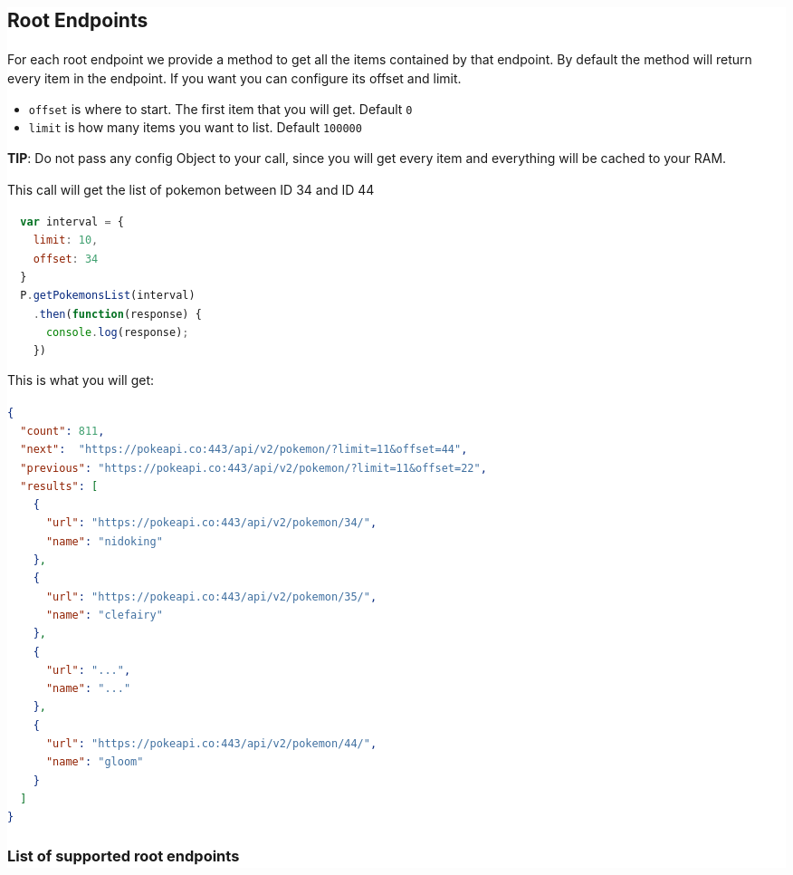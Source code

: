 ## Root Endpoints

For each root endpoint we provide a method to get all the items contained by that endpoint. By default the method will return every item in the endpoint. If you want you can configure its offset and limit.

* `offset` is where to start. The first item that you will get. Default `0`
* `limit` is how many items you want to list. Default `100000`

**TIP**: Do not pass any config Object to your call, since you will get every item and everything will be cached to your RAM.

This call will get the list of pokemon between ID 34 and ID 44 

```js
  var interval = {
    limit: 10,
    offset: 34
  }
  P.getPokemonsList(interval)
    .then(function(response) {
      console.log(response);
    })
```

This is what you will get:

```json
{
  "count": 811,
  "next":  "https://pokeapi.co:443/api/v2/pokemon/?limit=11&offset=44",
  "previous": "https://pokeapi.co:443/api/v2/pokemon/?limit=11&offset=22",
  "results": [
    { 
      "url": "https://pokeapi.co:443/api/v2/pokemon/34/",
      "name": "nidoking" 
    },
    { 
      "url": "https://pokeapi.co:443/api/v2/pokemon/35/",
      "name": "clefairy"
    },
    {
      "url": "...",
      "name": "..."
    },
    { 
      "url": "https://pokeapi.co:443/api/v2/pokemon/44/",
      "name": "gloom"
    }
  ]
}
```

### List of supported root endpoints
